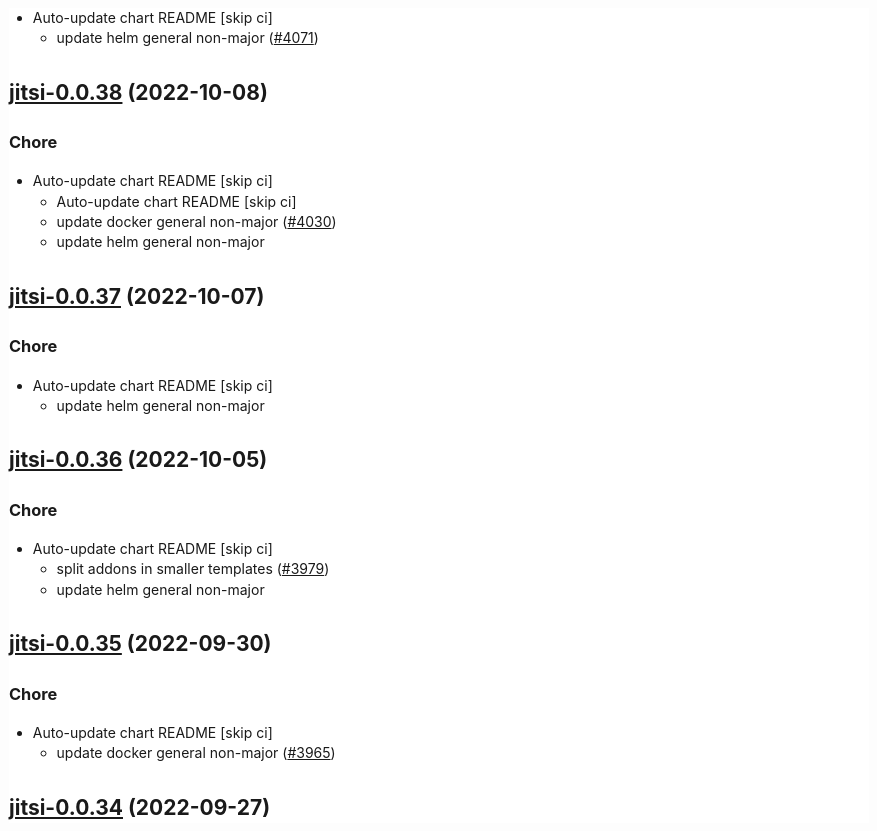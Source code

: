 - Auto-update chart README [skip ci]
  - update helm general non-major ([#4071](https://github.com/truecharts/charts/issues/4071))




## [jitsi-0.0.38](https://github.com/truecharts/charts/compare/jitsi-0.0.36...jitsi-0.0.38) (2022-10-08)

### Chore

- Auto-update chart README [skip ci]
  - Auto-update chart README [skip ci]
  - update docker general non-major ([#4030](https://github.com/truecharts/charts/issues/4030))
  - update helm general non-major




## [jitsi-0.0.37](https://github.com/truecharts/charts/compare/jitsi-0.0.36...jitsi-0.0.37) (2022-10-07)

### Chore

- Auto-update chart README [skip ci]
  - update helm general non-major




## [jitsi-0.0.36](https://github.com/truecharts/charts/compare/jitsi-0.0.35...jitsi-0.0.36) (2022-10-05)

### Chore

- Auto-update chart README [skip ci]
  - split addons in smaller templates ([#3979](https://github.com/truecharts/charts/issues/3979))
  - update helm general non-major




## [jitsi-0.0.35](https://github.com/truecharts/charts/compare/jitsi-0.0.34...jitsi-0.0.35) (2022-09-30)

### Chore

- Auto-update chart README [skip ci]
  - update docker general non-major ([#3965](https://github.com/truecharts/charts/issues/3965))




## [jitsi-0.0.34](https://github.com/truecharts/charts/compare/jitsi-0.0.33...jitsi-0.0.34) (2022-09-27)
